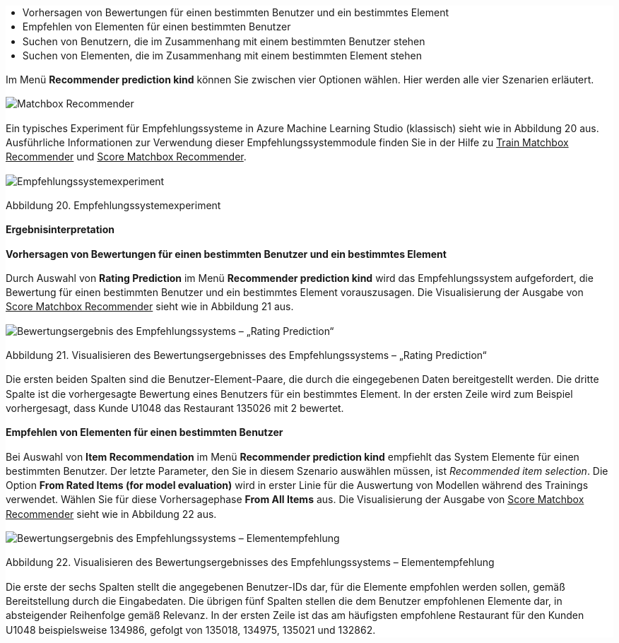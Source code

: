 * Vorhersagen von Bewertungen für einen bestimmten Benutzer und ein bestimmtes Element
* Empfehlen von Elementen für einen bestimmten Benutzer
* Suchen von Benutzern, die im Zusammenhang mit einem bestimmten Benutzer stehen
* Suchen von Elementen, die im Zusammenhang mit einem bestimmten Element stehen

Im Menü **Recommender prediction kind** können Sie zwischen vier Optionen wählen. Hier werden alle vier Szenarien erläutert.

![Matchbox Recommender](./media/interpret-model-results/19_1.png)

Ein typisches Experiment für Empfehlungssysteme in Azure Machine Learning Studio (klassisch) sieht wie in Abbildung 20 aus. Ausführliche Informationen zur Verwendung dieser Empfehlungssystemmodule finden Sie in der Hilfe zu [Train Matchbox Recommender][train-matchbox-recommender] und [Score Matchbox Recommender][score-matchbox-recommender].

![Empfehlungssystemexperiment](./media/interpret-model-results/20.png)

Abbildung 20. Empfehlungssystemexperiment

**Ergebnisinterpretation**

**Vorhersagen von Bewertungen für einen bestimmten Benutzer und ein bestimmtes Element**

Durch Auswahl von **Rating Prediction** im Menü **Recommender prediction kind** wird das Empfehlungssystem aufgefordert, die Bewertung für einen bestimmten Benutzer und ein bestimmtes Element vorauszusagen. Die Visualisierung der Ausgabe von [Score Matchbox Recommender][score-matchbox-recommender] sieht wie in Abbildung 21 aus.

![Bewertungsergebnis des Empfehlungssystems – „Rating Prediction“](./media/interpret-model-results/21.png)

Abbildung 21. Visualisieren des Bewertungsergebnisses des Empfehlungssystems – „Rating Prediction“

Die ersten beiden Spalten sind die Benutzer-Element-Paare, die durch die eingegebenen Daten bereitgestellt werden. Die dritte Spalte ist die vorhergesagte Bewertung eines Benutzers für ein bestimmtes Element. In der ersten Zeile wird zum Beispiel vorhergesagt, dass Kunde U1048 das Restaurant 135026 mit 2 bewertet.

**Empfehlen von Elementen für einen bestimmten Benutzer**

Bei Auswahl von **Item Recommendation** im Menü **Recommender prediction kind** empfiehlt das System Elemente für einen bestimmten Benutzer. Der letzte Parameter, den Sie in diesem Szenario auswählen müssen, ist *Recommended item selection*. Die Option **From Rated Items (for model evaluation)** wird in erster Linie für die Auswertung von Modellen während des Trainings verwendet. Wählen Sie für diese Vorhersagephase **From All Items** aus. Die Visualisierung der Ausgabe von [Score Matchbox Recommender][score-matchbox-recommender] sieht wie in Abbildung 22 aus.

![Bewertungsergebnis des Empfehlungssystems – Elementempfehlung](./media/interpret-model-results/22.png)

Abbildung 22. Visualisieren des Bewertungsergebnisses des Empfehlungssystems – Elementempfehlung

Die erste der sechs Spalten stellt die angegebenen Benutzer-IDs dar, für die Elemente empfohlen werden sollen, gemäß Bereitstellung durch die Eingabedaten. Die übrigen fünf Spalten stellen die dem Benutzer empfohlenen Elemente dar, in absteigender Reihenfolge gemäß Relevanz. In der ersten Zeile ist das am häufigsten empfohlene Restaurant für den Kunden U1048 beispielsweise 134986, gefolgt von 135018, 134975, 135021 und 132862.


[assign-to-clusters]: /azure/machine-learning/studio-module-reference/assign-data-to-clusters
[execute-r-script]: /azure/machine-learning/studio-module-reference/execute-r-script
[select-columns]: /azure/machine-learning/studio-module-reference/select-columns-in-dataset
[score-matchbox-recommender]: /azure/machine-learning/studio-module-reference/score-matchbox-recommender
[score-model]: /azure/machine-learning/studio-module-reference/score-model
[train-clustering-model]: /azure/machine-learning/studio-module-reference/train-clustering-model
[train-matchbox-recommender]: /azure/machine-learning/studio-module-reference/train-matchbox-recommender